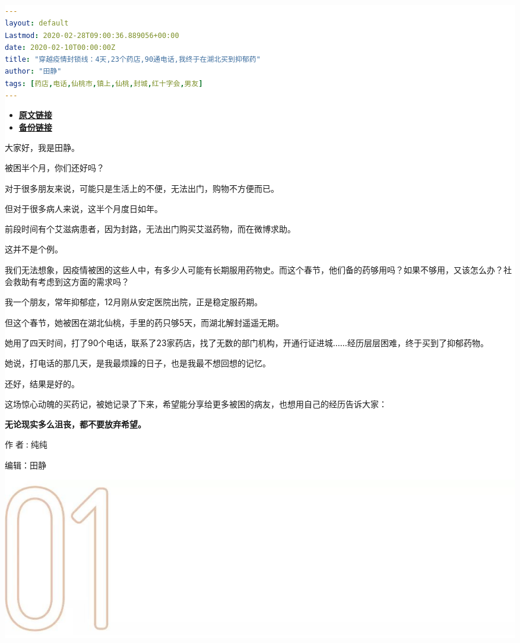 ```yaml
---
layout: default
Lastmod: 2020-02-28T09:00:36.889056+00:00
date: 2020-02-10T00:00:00Z
title: "穿越疫情封锁线：4天,23个药店,90通电话,我终于在湖北买到抑郁药"
author: "田静"
tags: [药店,电话,仙桃市,镇上,仙桃,封城,红十字会,男友]
---
```


* [**原文链接**](http://mp.weixin.qq.com/s?__biz=MzI5NDQ4MjYzMQ==&mid=2247495424&idx=1&sn=18ab9e1850828c57fde5d1d26a4b5da4&chksm=ec6088a8db1701be1e4c88181ce0dfa1ca04f6aba636dd285f8500bd175933ccdb8125c44bee#rd)
* [**备份链接**](http://archive.ph/x6l0l)


大家好，我是田静。  

被困半个月，你们还好吗？

对于很多朋友来说，可能只是生活上的不便，无法出门，购物不方便而已。

但对于很多病人来说，这半个月度日如年。

前段时间有个艾滋病患者，因为封路，无法出门购买艾滋药物，而在微博求助。

这并不是个例。

我们无法想象，因疫情被困的这些人中，有多少人可能有长期服用药物史。而这个春节，他们备的药够用吗？如果不够用，又该怎么办？社会救助有考虑到这方面的需求吗？

我一个朋友，常年抑郁症，12月刚从安定医院出院，正是稳定服药期。

但这个春节，她被困在湖北仙桃，手里的药只够5天，而湖北解封遥遥无期。

她用了四天时间，打了90个电话，联系了23家药店，找了无数的部门机构，开通行证进城……经历层层困难，终于买到了抑郁药物。

她说，打电话的那几天，是我最烦躁的日子，也是我最不想回想的记忆。

还好，结果是好的。

这场惊心动魄的买药记，被她记录了下来，希望能分享给更多被困的病友，也想用自己的经历告诉大家：

**无论现实多么沮丧，都不要放弃希望。**

作 者 : 纯纯

编辑：田静

![](/images/post/ddb893442d12b0fea6b24583b10a5fa3.jpg)
